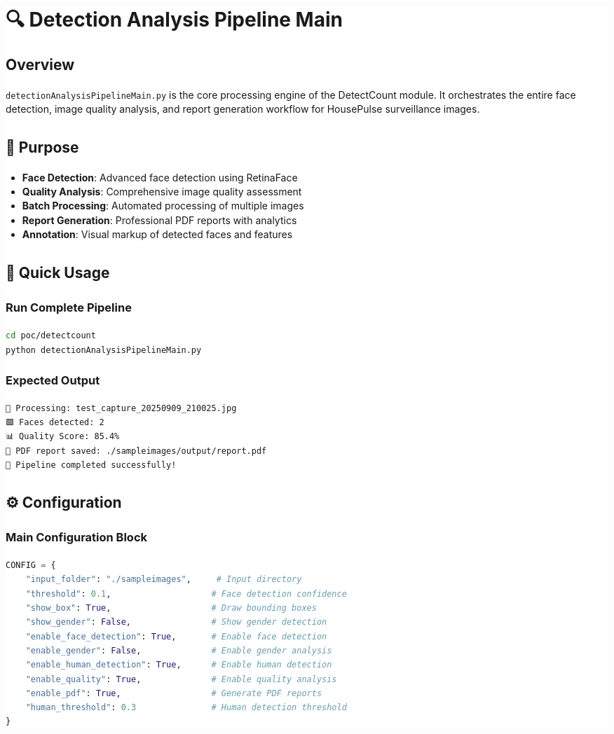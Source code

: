 # 🔍 Detection Analysis Pipeline Main

## Overview
`detectionAnalysisPipelineMain.py` is the core processing engine of the DetectCount module. It orchestrates the entire face detection, image quality analysis, and report generation workflow for HousePulse surveillance images.

## 🎯 **Purpose**
- **Face Detection**: Advanced face detection using RetinaFace
- **Quality Analysis**: Comprehensive image quality assessment
- **Batch Processing**: Automated processing of multiple images
- **Report Generation**: Professional PDF reports with analytics
- **Annotation**: Visual markup of detected faces and features

## 🚀 **Quick Usage**

### Run Complete Pipeline
```bash
cd poc/detectcount
python detectionAnalysisPipelineMain.py
```

### Expected Output
```
📁 Processing: test_capture_20250909_210025.jpg
🟩 Faces detected: 2
📊 Quality Score: 85.4%
📄 PDF report saved: ./sampleimages/output/report.pdf
🚀 Pipeline completed successfully!
```

## ⚙️ **Configuration**

### Main Configuration Block
```python
CONFIG = {
    "input_folder": "./sampleimages",     # Input directory
    "threshold": 0.1,                    # Face detection confidence
    "show_box": True,                    # Draw bounding boxes
    "show_gender": False,                # Show gender detection
    "enable_face_detection": True,       # Enable face detection
    "enable_gender": False,              # Enable gender analysis
    "enable_human_detection": True,      # Enable human detection
    "enable_quality": True,              # Enable quality analysis
    "enable_pdf": True,                  # Generate PDF reports
    "human_threshold": 0.3               # Human detection threshold
}
```
